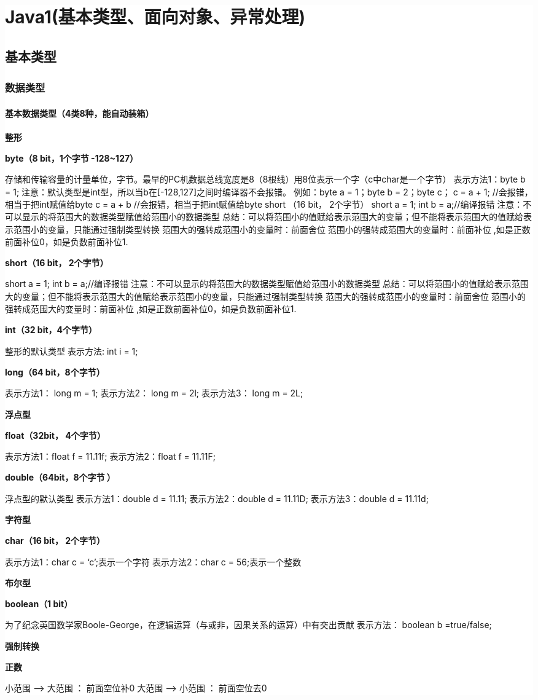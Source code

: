 # Java1(基本类型、面向对象、异常处理)

## 基本类型

### 数据类型

#### 基本数据类型（4类8种，能自动装箱）

**整形**

**byte（8 bit，1个字节 -128~127）**

存储和传输容量的计量单位，字节。最早的PC机数据总线宽度是8（8根线）用8位表示一个字（c中char是一个字节） 表示方法1：byte b = 1; 注意：默认类型是int型，所以当b在\[-128,127\]之间时编译器不会报错。 例如：byte a = 1；byte b = 2；byte c； c = a + 1; //会报错，相当于把int赋值给byte c = a + b //会报错，相当于把int赋值给byte short （16 bit， 2个字节） short a = 1; int b = a;//编译报错 注意：不可以显示的将范围大的数据类型赋值给范围小的数据类型 总结：可以将范围小的值赋给表示范围大的变量；但不能将表示范围大的值赋给表示范围小的变量，只能通过强制类型转换 范围大的强转成范围小的变量时：前面舍位 范围小的强转成范围大的变量时：前面补位 ,如是正数前面补位0，如是负数前面补位1.

**short（16 bit， 2个字节）**

short a = 1; int b = a;//编译报错 注意：不可以显示的将范围大的数据类型赋值给范围小的数据类型 总结：可以将范围小的值赋给表示范围大的变量；但不能将表示范围大的值赋给表示范围小的变量，只能通过强制类型转换 范围大的强转成范围小的变量时：前面舍位 范围小的强转成范围大的变量时：前面补位 ,如是正数前面补位0，如是负数前面补位1.

**int（32 bit，4个字节）**

整形的默认类型 表示方法: int i = 1;

**long（64 bit，8个字节）**

表示方法1： long m = 1; 表示方法2： long m = 2l; 表示方法3： long m = 2L;

**浮点型**

**float（32bit， 4个字节）**

表示方法1：float f = 11.11f; 表示方法2：float f = 11.11F;

**double（64bit，8个字节 ）**

浮点型的默认类型 表示方法1：double d = 11.11; 表示方法2：double d = 11.11D; 表示方法3：double d = 11.11d;

**字符型**

**char（16 bit， 2个字节）**

表示方法1：char c = ‘c’;表示一个字符 表示方法2：char c = 56;表示一个整数

**布尔型**

**boolean（1 bit）**

为了纪念英国数学家Boole-George，在逻辑运算（与或非，因果关系的运算）中有突出贡献 表示方法： boolean b =true/false;

**强制转换**

**正数**

小范围 --&gt; 大范围 ： 前面空位补0 大范围 --&gt; 小范围 ： 前面空位去0

